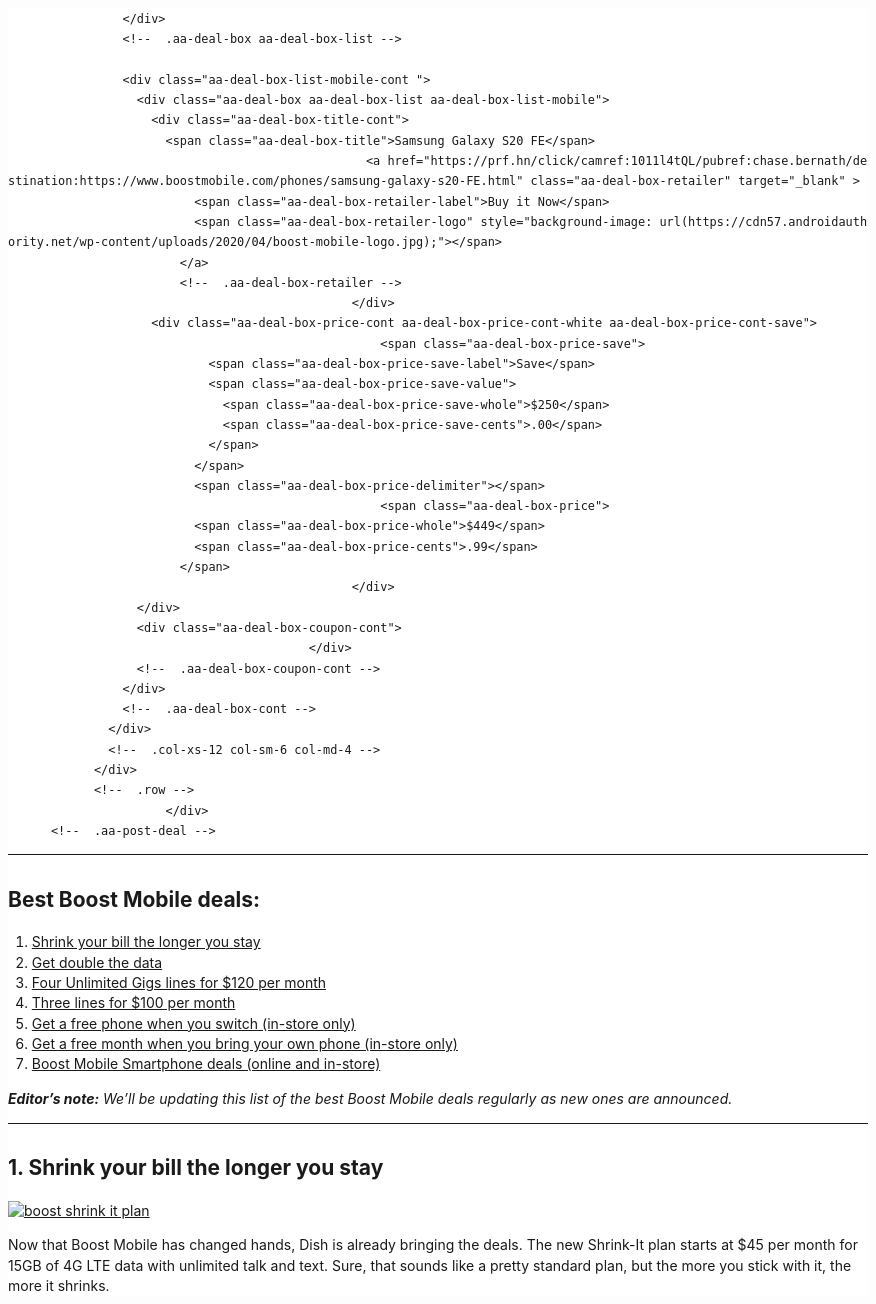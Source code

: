                     </div>
                    <!--  .aa-deal-box aa-deal-box-list -->

                    <div class="aa-deal-box-list-mobile-cont ">
                      <div class="aa-deal-box aa-deal-box-list aa-deal-box-list-mobile">
                        <div class="aa-deal-box-title-cont">
                          <span class="aa-deal-box-title">Samsung Galaxy S20 FE</span>
                                                      <a href="https://prf.hn/click/camref:1011l4tQL/pubref:chase.bernath/destination:https://www.boostmobile.com/phones/samsung-galaxy-s20-FE.html" class="aa-deal-box-retailer" target="_blank" >
                              <span class="aa-deal-box-retailer-label">Buy it Now</span>
                              <span class="aa-deal-box-retailer-logo" style="background-image: url(https://cdn57.androidauthority.net/wp-content/uploads/2020/04/boost-mobile-logo.jpg);"></span>
                            </a>
                            <!--  .aa-deal-box-retailer -->
                                                    </div>
                        <div class="aa-deal-box-price-cont aa-deal-box-price-cont-white aa-deal-box-price-cont-save">
                                                        <span class="aa-deal-box-price-save">
                                <span class="aa-deal-box-price-save-label">Save</span>
                                <span class="aa-deal-box-price-save-value">
                                  <span class="aa-deal-box-price-save-whole">$250</span>
                                  <span class="aa-deal-box-price-save-cents">.00</span>
                                </span>
                              </span>
                              <span class="aa-deal-box-price-delimiter"></span>
                                                        <span class="aa-deal-box-price">
                              <span class="aa-deal-box-price-whole">$449</span>
                              <span class="aa-deal-box-price-cents">.99</span>
                            </span>
                                                    </div>
                      </div>
                      <div class="aa-deal-box-coupon-cont">
                                              </div>
                      <!--  .aa-deal-box-coupon-cont -->
                    </div>
                    <!--  .aa-deal-box-cont -->
                  </div>
                  <!--  .col-xs-12 col-sm-6 col-md-4 -->
                </div>
                <!--  .row -->
                          </div>
          <!--  .aa-post-deal -->
<hr>
<h2>Best Boost Mobile deals:</h2>
<ol>
<li><a href="#shrinkbill">Shrink your bill the longer you stay</a></li>
<li><a href="#double">Get double the data</a></li>
<li><a href="#four">Four Unlimited Gigs lines for $120 per month</a></li>
<li><a href="#threelines">Three lines for $100 per month</a></li>
<li><a href="#freephone">Get a free phone when you switch (in-store only)</a></li>
<li><a href="#freemonth">Get a free month when you bring your own phone (in-store only)</a></li>
<li><a href="#phonedeals">Boost Mobile Smartphone deals (online and in-store)</a></li>
</ol>
<p data-pw-in-article="true"><em><strong>Editor’s note:</strong> We’ll be updating this list of the best Boost Mobile deals regularly as new ones are announced.</em></p>
<hr>
<h2 id="shrinkbill">1. Shrink your bill the longer you stay</h2>
<p><a href="https://prf.hn/click/camref:1011l4tQL/pubref:matt.horne/destination:https%3A%2F%2Fwww.boostmobile.com%2Fexpanded-plans"><img class="aligncenter wp-image-1134478 noname size-large aa-img" title="boost shrink it plan" src="https://cdn57.androidauthority.net/wp-content/uploads/2020/07/boost-shrink-it-plan-1200x343.jpg" alt="boost shrink it plan" width="1200" height="343" data-attachment-id="1134478" srcset="https://cdn57.androidauthority.net/wp-content/uploads/2020/07/boost-shrink-it-plan-1200x343.jpg 1200w, https://cdn57.androidauthority.net/wp-content/uploads/2020/07/boost-shrink-it-plan-300x86.jpg 300w, https://cdn57.androidauthority.net/wp-content/uploads/2020/07/boost-shrink-it-plan-768x219.jpg 768w, https://cdn57.androidauthority.net/wp-content/uploads/2020/07/boost-shrink-it-plan-16x5.jpg 16w, https://cdn57.androidauthority.net/wp-content/uploads/2020/07/boost-shrink-it-plan-32x9.jpg 32w, https://cdn57.androidauthority.net/wp-content/uploads/2020/07/boost-shrink-it-plan-28x8.jpg 28w, https://cdn57.androidauthority.net/wp-content/uploads/2020/07/boost-shrink-it-plan-56x16.jpg 56w, https://cdn57.androidauthority.net/wp-content/uploads/2020/07/boost-shrink-it-plan-64x18.jpg 64w, https://cdn57.androidauthority.net/wp-content/uploads/2020/07/boost-shrink-it-plan-1000x286.jpg 1000w, https://cdn57.androidauthority.net/wp-content/uploads/2020/07/boost-shrink-it-plan-1340x384.jpg 1340w, https://cdn57.androidauthority.net/wp-content/uploads/2020/07/boost-shrink-it-plan-701x200.jpg 701w, https://cdn57.androidauthority.net/wp-content/uploads/2020/07/boost-shrink-it-plan-675x193.jpg 675w, https://cdn57.androidauthority.net/wp-content/uploads/2020/07/boost-shrink-it-plan.jpg 1345w" sizes="(max-width: 1200px) 100vw, 1200px" /></p>
<div class="aa-img-source-credit"></div>
<p></a></p>
<p>Now that Boost Mobile has changed hands, Dish is already bringing the deals. The new Shrink-It plan starts at $45 per month for 15GB of 4G LTE data with unlimited talk and text. Sure, that sounds like a pretty standard plan, but the more you stick with it, the more it shrinks.</p>